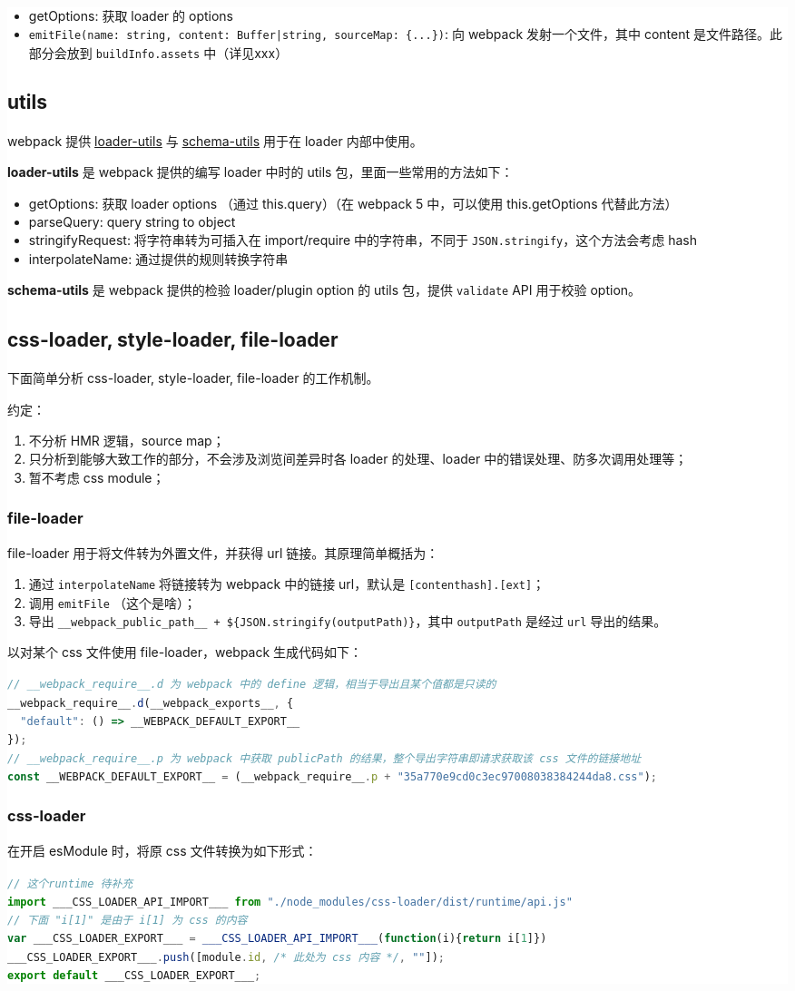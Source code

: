 - getOptions: 获取 loader 的 options
- `emitFile(name: string, content: Buffer|string, sourceMap: {...})`: 向 webpack 发射一个文件，其中 content 是文件路径。此部分会放到 `buildInfo.assets` 中（详见xxx）

## utils

webpack 提供 [loader-utils](https://github.com/webpack/loader-utils) 与 [schema-utils](https://github.com/webpack/schema-utils) 用于在 loader 内部中使用。

**loader-utils** 是 webpack 提供的编写 loader 中时的 utils 包，里面一些常用的方法如下：

- getOptions: 获取 loader options （通过 this.query）（在 webpack 5 中，可以使用 this.getOptions 代替此方法）
- parseQuery: query string to object
- stringifyRequest: 将字符串转为可插入在 import/require 中的字符串，不同于 `JSON.stringify`，这个方法会考虑 hash
- interpolateName: 通过提供的规则转换字符串

**schema-utils** 是 webpack 提供的检验 loader/plugin option 的 utils 包，提供 `validate` API 用于校验 option。

## css-loader, style-loader, file-loader

下面简单分析 css-loader, style-loader, file-loader 的工作机制。

约定：
1. 不分析 HMR 逻辑，source map；
2. 只分析到能够大致工作的部分，不会涉及浏览间差异时各 loader 的处理、loader 中的错误处理、防多次调用处理等；
3. 暂不考虑 css module；

### file-loader

file-loader 用于将文件转为外置文件，并获得 url 链接。其原理简单概括为：

1. 通过 `interpolateName` 将链接转为 webpack 中的链接 url，默认是 `[contenthash].[ext]`；
2. 调用 `emitFile` （这个是啥）；
3. 导出 `__webpack_public_path__ + ${JSON.stringify(outputPath)}`，其中 `outputPath` 是经过 `url` 导出的结果。

以对某个 css 文件使用 file-loader，webpack 生成代码如下：

```js
// __webpack_require__.d 为 webpack 中的 define 逻辑，相当于导出且某个值都是只读的
__webpack_require__.d(__webpack_exports__, {
  "default": () => __WEBPACK_DEFAULT_EXPORT__
});
// __webpack_require__.p 为 webpack 中获取 publicPath 的结果，整个导出字符串即请求获取该 css 文件的链接地址
const __WEBPACK_DEFAULT_EXPORT__ = (__webpack_require__.p + "35a770e9cd0c3ec97008038384244da8.css");
```


### css-loader

在开启 esModule 时，将原 css 文件转换为如下形式：

```js
// 这个runtime 待补充
import ___CSS_LOADER_API_IMPORT___ from "./node_modules/css-loader/dist/runtime/api.js"
// 下面 "i[1]" 是由于 i[1] 为 css 的内容
var ___CSS_LOADER_EXPORT___ = ___CSS_LOADER_API_IMPORT___(function(i){return i[1]})
___CSS_LOADER_EXPORT___.push([module.id, /* 此处为 css 内容 */, ""]);
export default ___CSS_LOADER_EXPORT___;
```
